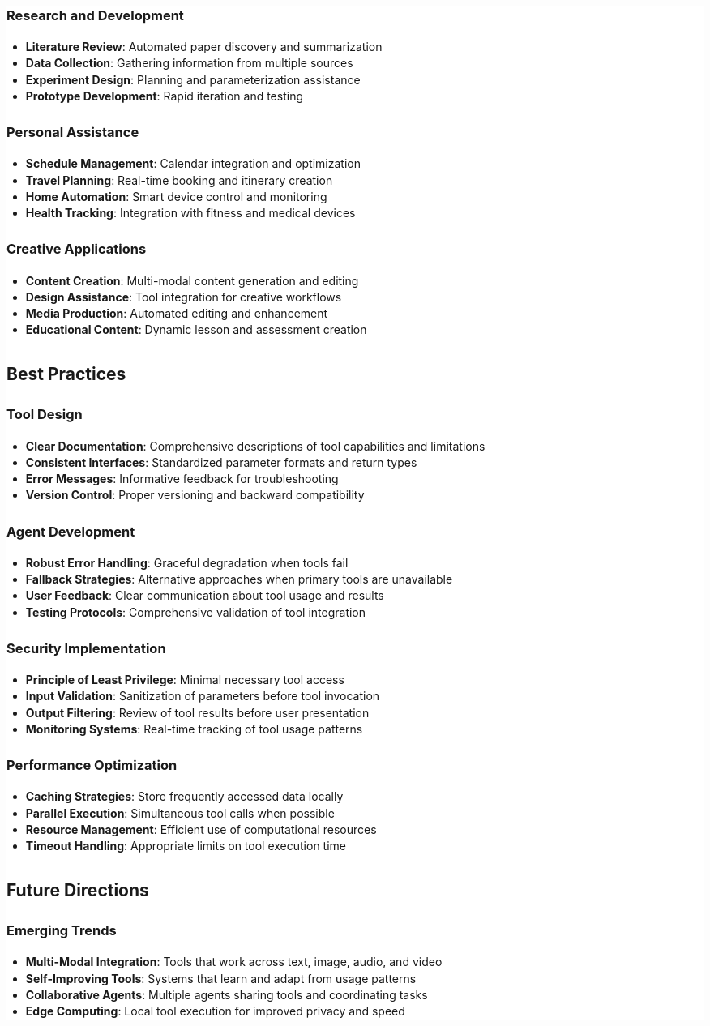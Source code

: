 ### Research and Development
- **Literature Review**: Automated paper discovery and summarization
- **Data Collection**: Gathering information from multiple sources
- **Experiment Design**: Planning and parameterization assistance
- **Prototype Development**: Rapid iteration and testing

### Personal Assistance
- **Schedule Management**: Calendar integration and optimization
- **Travel Planning**: Real-time booking and itinerary creation
- **Home Automation**: Smart device control and monitoring
- **Health Tracking**: Integration with fitness and medical devices

### Creative Applications
- **Content Creation**: Multi-modal content generation and editing
- **Design Assistance**: Tool integration for creative workflows
- **Media Production**: Automated editing and enhancement
- **Educational Content**: Dynamic lesson and assessment creation

## Best Practices

### Tool Design
- **Clear Documentation**: Comprehensive descriptions of tool capabilities and limitations
- **Consistent Interfaces**: Standardized parameter formats and return types
- **Error Messages**: Informative feedback for troubleshooting
- **Version Control**: Proper versioning and backward compatibility

### Agent Development
- **Robust Error Handling**: Graceful degradation when tools fail
- **Fallback Strategies**: Alternative approaches when primary tools are unavailable
- **User Feedback**: Clear communication about tool usage and results
- **Testing Protocols**: Comprehensive validation of tool integration

### Security Implementation
- **Principle of Least Privilege**: Minimal necessary tool access
- **Input Validation**: Sanitization of parameters before tool invocation
- **Output Filtering**: Review of tool results before user presentation
- **Monitoring Systems**: Real-time tracking of tool usage patterns

### Performance Optimization
- **Caching Strategies**: Store frequently accessed data locally
- **Parallel Execution**: Simultaneous tool calls when possible
- **Resource Management**: Efficient use of computational resources
- **Timeout Handling**: Appropriate limits on tool execution time

## Future Directions

### Emerging Trends
- **Multi-Modal Integration**: Tools that work across text, image, audio, and video
- **Self-Improving Tools**: Systems that learn and adapt from usage patterns
- **Collaborative Agents**: Multiple agents sharing tools and coordinating tasks
- **Edge Computing**: Local tool execution for improved privacy and speed
